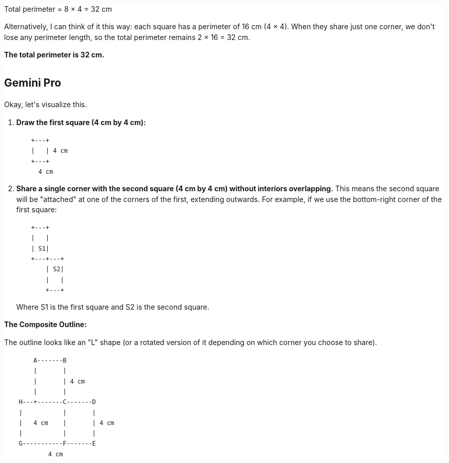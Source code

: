 Total perimeter = 8 × 4 = 32 cm

Alternatively, I can think of it this way: each square has a perimeter of 16 cm (4 × 4). When they share just one corner, we don't lose any perimeter length, so the total perimeter remains 2 × 16 = 32 cm.

**The total perimeter is 32 cm.**

## Gemini Pro
Okay, let's visualize this.

1.  **Draw the first square (4 cm by 4 cm):**

    ```
        +---+
        |   | 4 cm
        +---+
          4 cm
    ```

2.  **Share a single corner with the second square (4 cm by 4 cm) without interiors overlapping.** This means the second square will be "attached" at one of the corners of the first, extending outwards. For example, if we use the bottom-right corner of the first square:

    ```
        +---+
        |   |
        | S1|
        +---+---+
            | S2|
            |   |
            +---+
    ```
    Where S1 is the first square and S2 is the second square.

**The Composite Outline:**

The outline looks like an "L" shape (or a rotated version of it depending on which corner you choose to share).

```
        A-------B
        |       |
        |       | 4 cm
        |       |
    H---+-------C-------D
    |           |       |
    |   4 cm    |       | 4 cm
    |           |       |
    G-----------F-------E
            4 cm
```
